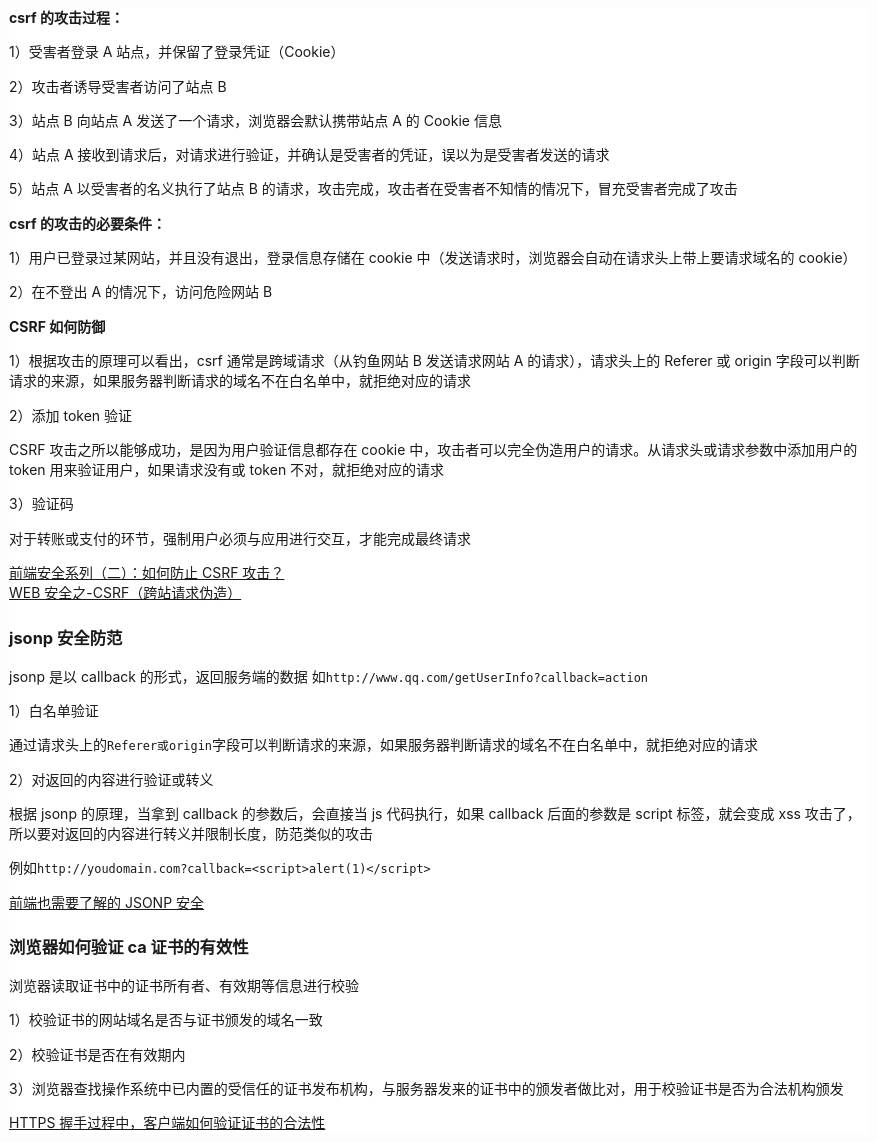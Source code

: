 **csrf 的攻击过程：**

1）受害者登录 A 站点，并保留了登录凭证（Cookie）

2）攻击者诱导受害者访问了站点 B

3）站点 B 向站点 A 发送了一个请求，浏览器会默认携带站点 A 的 Cookie 信息

4）站点 A 接收到请求后，对请求进行验证，并确认是受害者的凭证，误以为是受害者发送的请求

5）站点 A 以受害者的名义执行了站点 B 的请求，攻击完成，攻击者在受害者不知情的情况下，冒充受害者完成了攻击

**csrf 的攻击的必要条件：**

1）用户已登录过某网站，并且没有退出，登录信息存储在 cookie 中（发送请求时，浏览器会自动在请求头上带上要请求域名的 cookie）

2）在不登出 A 的情况下，访问危险网站 B

**CSRF 如何防御**

1）根据攻击的原理可以看出，csrf 通常是跨域请求（从钓鱼网站 B 发送请求网站 A 的请求），请求头上的 Referer 或 origin 字段可以判断请求的来源，如果服务器判断请求的域名不在白名单中，就拒绝对应的请求

2）添加 token 验证

CSRF 攻击之所以能够成功，是因为用户验证信息都存在 cookie 中，攻击者可以完全伪造用户的请求。从请求头或请求参数中添加用户的 token 用来验证用户，如果请求没有或 token 不对，就拒绝对应的请求

3）验证码

对于转账或支付的环节，强制用户必须与应用进行交互，才能完成最终请求

[前端安全系列（二）：如何防止 CSRF 攻击？](https://tech.meituan.com/2018/10/11/fe-security-csrf.html)  
[WEB 安全之-CSRF（跨站请求伪造）](https://www.jianshu.com/p/855395f9603b)

### jsonp 安全防范

jsonp 是以 callback 的形式，返回服务端的数据 如`http://www.qq.com/getUserInfo?callback=action`

1）白名单验证

通过请求头上的`Referer或origin`字段可以判断请求的来源，如果服务器判断请求的域名不在白名单中，就拒绝对应的请求

2）对返回的内容进行验证或转义

根据 jsonp 的原理，当拿到 callback 的参数后，会直接当 js 代码执行，如果 callback 后面的参数是 script 标签，就会变成 xss 攻击了，所以要对返回的内容进行转义并限制长度，防范类似的攻击

例如`http://youdomain.com?callback=<script>alert(1)</script>`

[前端也需要了解的 JSONP 安全](https://juejin.cn/post/6844903660678299661)

### 浏览器如何验证 ca 证书的有效性

浏览器读取证书中的证书所有者、有效期等信息进行校验

1）校验证书的网站域名是否与证书颁发的域名一致

2）校验证书是否在有效期内

3）浏览器查找操作系统中已内置的受信任的证书发布机构，与服务器发来的证书中的颁发者做比对，用于校验证书是否为合法机构颁发

[HTTPS 握手过程中，客户端如何验证证书的合法性](https://www.muyiy.cn/question/network/45.html)
